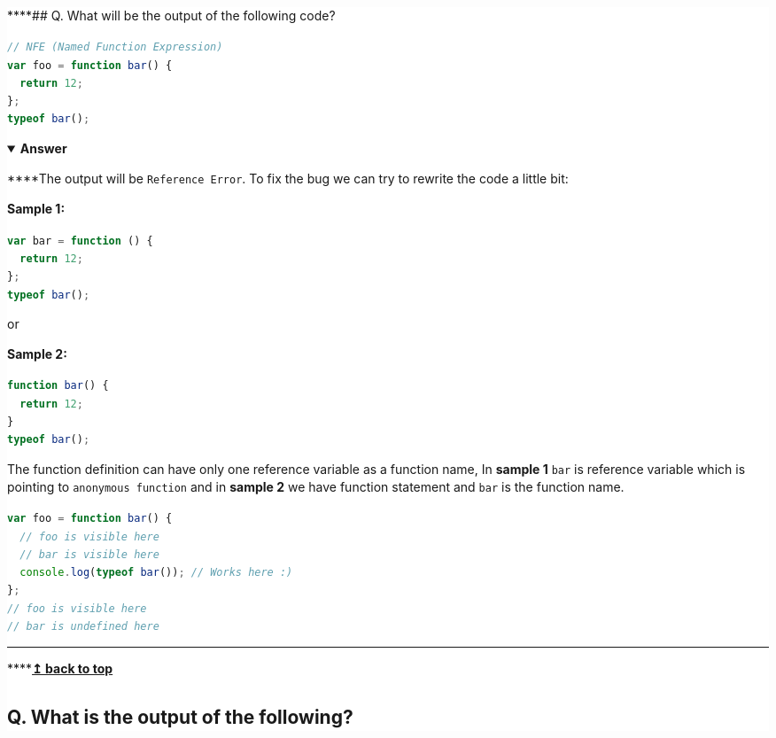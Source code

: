 ****## Q. What will be the output of the following code?

```js
// NFE (Named Function Expression)
var foo = function bar() {
  return 12;
};
typeof bar();
```

<details open=""><summary><b>Answer<b></b></b></summary>

****The output will be `Reference Error`. To fix the bug we can try to rewrite the code a little bit:

**Sample 1:**

```js
var bar = function () {
  return 12;
};
typeof bar();
```

or

**Sample 2:**

```js
function bar() {
  return 12;
}
typeof bar();
```

The function definition can have only one reference variable as a function name, In **sample 1** `bar` is reference variable which is pointing to `anonymous function` and in **sample 2** we have function statement and `bar` is the function name.

```js
var foo = function bar() {
  // foo is visible here
  // bar is visible here
  console.log(typeof bar()); // Works here :)
};
// foo is visible here
// bar is undefined here
```

---

</details>

******[↥ back to top](https://github.com/learning-zone/JavaScript-Coding-Practice#javascript-coding-practice)**

## Q. What is the output of the following?
